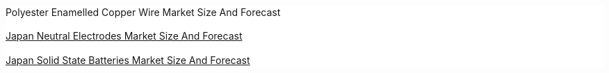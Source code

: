 Polyester Enamelled Copper Wire Market Size And Forecast</a></p><p><a href="https://github.com/Khanmiraa/None/blob/main/Neutral-Electrodes-Market/Neutral-Electrodes-Market.md">Japan Neutral Electrodes Market Size And Forecast</a></p><p><a href="https://github.com/Khanmiraa/Null/blob/main/Solid-State-Batteries-Market/Solid-State-Batteries-Market.md">Japan Solid State Batteries Market Size And Forecast</a></p>
